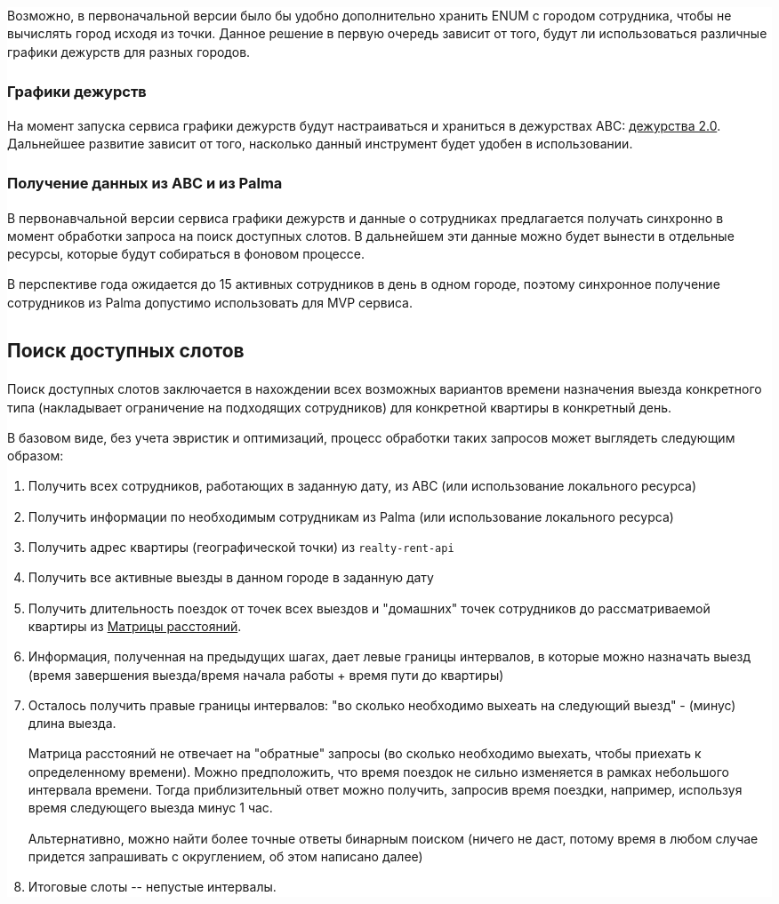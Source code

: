 Возможно, в первоначальной версии было бы удобно дополнительно хранить ENUM
с городом сотрудника, чтобы не вычислять город исходя из точки. Данное решение в
первую очередь зависит от того, будут ли использоваться различные графики дежурств для разных городов.

### Графики дежурств

На момент запуска сервиса графики дежурств будут настраиваться и храниться в
дежурствах ABC: [дежурства 2.0](https://wiki.yandex-team.ru/intranet/abc/docs/dezhurstva-2.0/).
Дальнейшее развитие зависит от того, насколько данный инструмент будет удобен в использовании.

### Получение данных из ABC и из Palma

В первонавчальной версии сервиса графики дежурств и данные о сотрудниках
предлагается получать синхронно в момент обработки запроса на поиск доступных слотов.
В дальнейшем эти данные можно будет вынести в отдельные ресурсы,
которые будут собираться в фоновом процессе.

В перспективе года ожидается до 15 активных сотрудников в день в одном городе, поэтому синхронное получение сотрудников
из Palma допустимо использовать для MVP сервиса.

## Поиск доступных слотов

Поиск доступных слотов заключается в нахождении всех возможных вариантов
времени назначения выезда конкретного типа (накладывает ограничение на подходящих сотрудников) для конкретной квартиры в конкретный день.

В базовом виде, без учета эвристик и оптимизаций, процесс обработки таких запросов может выглядеть следующим образом:

1. Получить всех сотрудников, работающих в заданную дату, из ABC (или использование локального ресурса)
2. Получить информации по необходимым сотрудникам из Palma (или использование локального ресурса)
3. Получить адрес квартиры (географической точки) из `realty-rent-api`
4. Получить все активные выезды в данном городе в заданную дату
5. Получить длительность поездок от точек всех выездов и "домашних" точек сотрудников до рассматриваемой квартиры из [Матрицы расстояний](https://yandex.ru/dev/maps/distance_matrix/doc/).
6. Информация, полученная на предыдущих шагах, дает левые границы интервалов, в которые можно назначать выезд
(время завершения выезда/время начала работы + время пути до квартиры)
7. Осталось получить правые границы интервалов: "во сколько необходимо выхеать на следующий выезд" - (минус) длина выезда.

    Матрица расстояний не отвечает на "обратные" запросы (во сколько необходимо выехать, чтобы приехать к определенному времени).
Можно предположить, что время поездок не сильно изменяется в рамках небольшого интервала времени.
Тогда приблизительный ответ можно получить, запросив время поездки, например, используя время следующего выезда минус 1 час.

    Альтернативно, можно найти более точные ответы бинарным поиском (ничего не даст, потому
время в любом случае придется запрашивать с округлением, об этом написано далее)

8. Итоговые слоты -- непустые интервалы.

